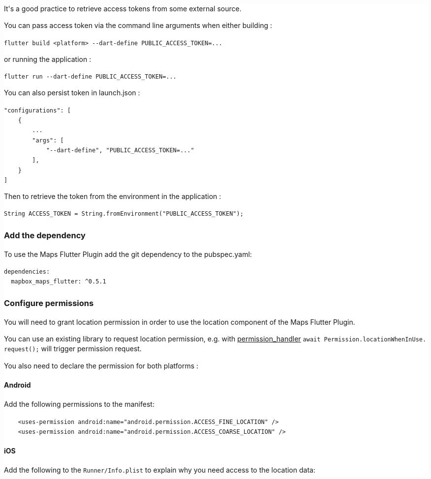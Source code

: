 It's a good practice to retrieve access tokens from some external source.

You can pass access token via the command line arguments when either building : 

```
flutter build <platform> --dart-define PUBLIC_ACCESS_TOKEN=...
```

or running the application : 

```
flutter run --dart-define PUBLIC_ACCESS_TOKEN=...
```

You can also persist token in launch.json : 
```
"configurations": [
    {
        ...
        "args": [
            "--dart-define", "PUBLIC_ACCESS_TOKEN=..."
        ],
    }
]
```

Then to retrieve the token from the environment in the application :
```
String ACCESS_TOKEN = String.fromEnvironment("PUBLIC_ACCESS_TOKEN");
```

### Add the dependency
To use the Maps Flutter Plugin add the git dependency to the pubspec.yaml:

```
dependencies:
  mapbox_maps_flutter: ^0.5.1
```

### Configure permissions
You will need to grant location permission in order to use the location component of the Maps Flutter Plugin.

You can use an existing library to request location permission, e.g. with [permission_handler](https://pub.dev/packages/permission_handler) `await Permission.locationWhenInUse.request();` will trigger permission request. 

You also need to declare the permission for both platforms : 

#### Android
Add the following permissions to the manifest:
```
    <uses-permission android:name="android.permission.ACCESS_FINE_LOCATION" />
    <uses-permission android:name="android.permission.ACCESS_COARSE_LOCATION" />
```

#### iOS
Add the following to the `Runner/Info.plist` to explain why you need access to the location data:
